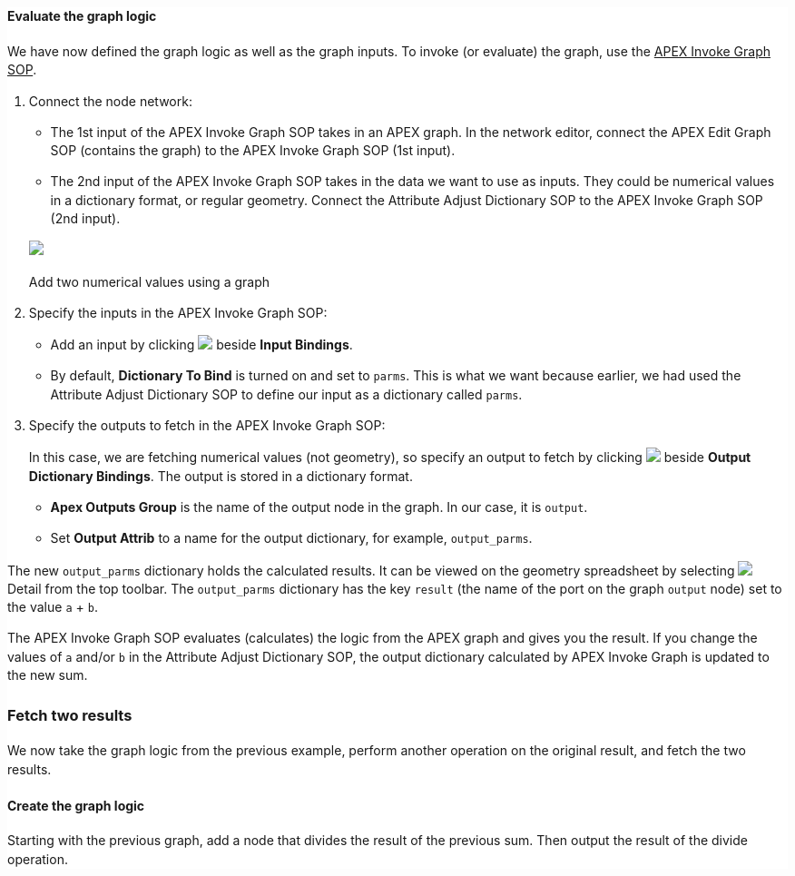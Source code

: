 #### Evaluate the graph logic

We have now defined the graph logic as well as the graph inputs. To invoke (or evaluate) the graph, use the [APEX Invoke Graph SOP](https://www.sidefx.com/docs/houdini/nodes/sop/apex--invokegraph.html).

1.  Connect the node network:
    
    -   The 1st input of the APEX Invoke Graph SOP takes in an APEX graph. In the network editor, connect the APEX Edit Graph SOP (contains the graph) to the APEX Invoke Graph SOP (1st input).
        
    -   The 2nd input of the APEX Invoke Graph SOP takes in the data we want to use as inputs. They could be numerical values in a dictionary format, or regular geometry. Connect the Attribute Adjust Dictionary SOP to the APEX Invoke Graph SOP (2nd input).
        
    
    ![](https://www.sidefx.com/docs/houdini/images/char/kinefx_apex_add_network.png)
    
    Add two numerical values using a graph
    
2.  Specify the inputs in the APEX Invoke Graph SOP:
    
    -   Add an input by clicking ![](https://www.sidefx.com/docs/houdini/icons/BUTTONS/add.svg) beside **Input Bindings**.
        
    -   By default, **Dictionary To Bind** is turned on and set to `parms`. This is what we want because earlier, we had used the Attribute Adjust Dictionary SOP to define our input as a dictionary called `parms`.
        
3.  Specify the outputs to fetch in the APEX Invoke Graph SOP:
    
    In this case, we are fetching numerical values (not geometry), so specify an output to fetch by clicking ![](https://www.sidefx.com/docs/houdini/icons/BUTTONS/add.svg) beside **Output Dictionary Bindings**. The output is stored in a dictionary format.
    
    -   **Apex Outputs Group** is the name of the output node in the graph. In our case, it is `output`.
        
    -   Set **Output Attrib** to a name for the output dictionary, for example, `output_parms`.
        

The new `output_parms` dictionary holds the calculated results. It can be viewed on the geometry spreadsheet by selecting ![](https://www.sidefx.com/docs/houdini/icons/NETWORKS/sop.svg) Detail from the top toolbar. The `output_parms` dictionary has the key `result` (the name of the port on the graph `output` node) set to the value `a` + `b`.

The APEX Invoke Graph SOP evaluates (calculates) the logic from the APEX graph and gives you the result. If you change the values of `a` and/or `b` in the Attribute Adjust Dictionary SOP, the output dictionary calculated by APEX Invoke Graph is updated to the new sum.

### Fetch two results

We now take the graph logic from the previous example, perform another operation on the original result, and fetch the two results.

#### Create the graph logic

Starting with the previous graph, add a node that divides the result of the previous sum. Then output the result of the divide operation.
